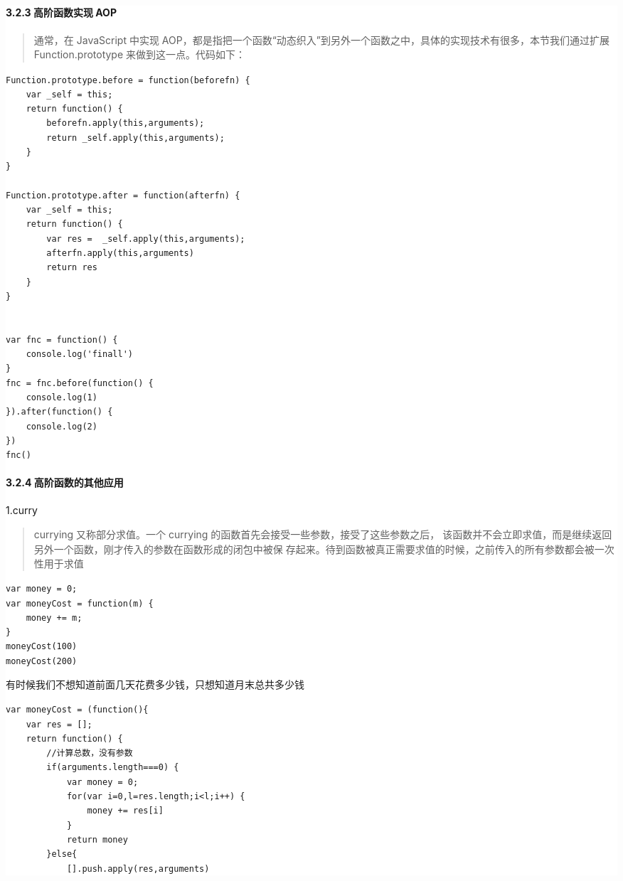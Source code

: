 #### 3.2.3 高阶函数实现 AOP

> 通常，在 JavaScript 中实现 AOP，都是指把一个函数“动态织入”到另外一个函数之中，具体的实现技术有很多，本节我们通过扩展 Function.prototype 来做到这一点。代码如下：

```
Function.prototype.before = function(beforefn) {
    var _self = this;
    return function() {
        beforefn.apply(this,arguments);
        return _self.apply(this,arguments);
    }
}

Function.prototype.after = function(afterfn) {
    var _self = this;
    return function() {
        var res =  _self.apply(this,arguments);
        afterfn.apply(this,arguments)
        return res
    }
}


var fnc = function() {
    console.log('finall')
}
fnc = fnc.before(function() {
    console.log(1)
}).after(function() {
    console.log(2)
})
fnc()
```

#### 3.2.4 高阶函数的其他应用

1.curry

> currying 又称部分求值。一个 currying 的函数首先会接受一些参数，接受了这些参数之后，
> 该函数并不会立即求值，而是继续返回另外一个函数，刚才传入的参数在函数形成的闭包中被保
> 存起来。待到函数被真正需要求值的时候，之前传入的所有参数都会被一次性用于求值

```
var money = 0;
var moneyCost = function(m) {
    money += m;
}
moneyCost(100)
moneyCost(200)
```

有时候我们不想知道前面几天花费多少钱，只想知道月末总共多少钱

```
var moneyCost = (function(){
    var res = [];
    return function() {
        //计算总数，没有参数
        if(arguments.length===0) {
            var money = 0;
            for(var i=0,l=res.length;i<l;i++) {
                money += res[i]
            }
            return money
        }else{
            [].push.apply(res,arguments)
```